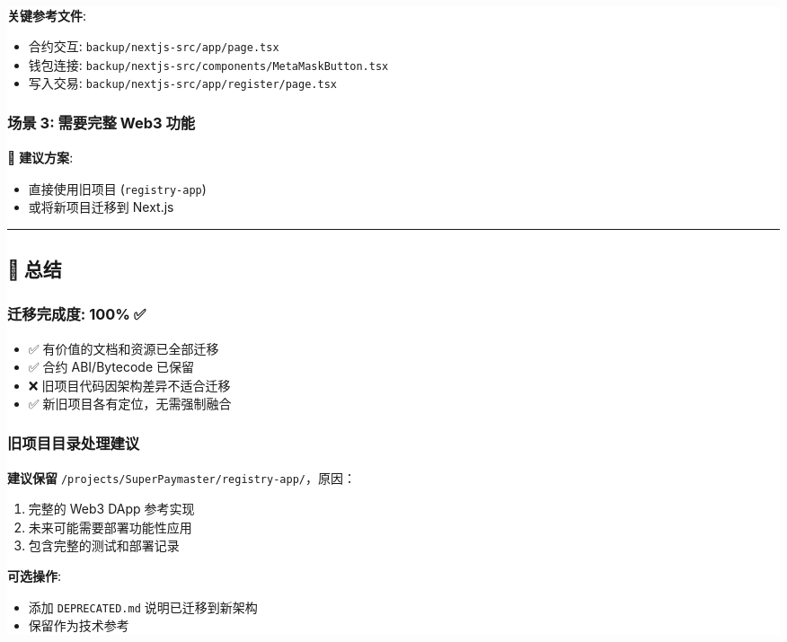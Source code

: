**关键参考文件**:
- 合约交互: `backup/nextjs-src/app/page.tsx`
- 钱包连接: `backup/nextjs-src/components/MetaMaskButton.tsx`
- 写入交易: `backup/nextjs-src/app/register/page.tsx`

### 场景 3: 需要完整 Web3 功能
🚀 **建议方案**:
- 直接使用旧项目 (`registry-app`)
- 或将新项目迁移到 Next.js

---

## 📌 总结

### 迁移完成度: 100% ✅

- ✅ 有价值的文档和资源已全部迁移
- ✅ 合约 ABI/Bytecode 已保留
- ❌ 旧项目代码因架构差异不适合迁移
- ✅ 新旧项目各有定位，无需强制融合

### 旧项目目录处理建议

**建议保留** `/projects/SuperPaymaster/registry-app/`，原因：
1. 完整的 Web3 DApp 参考实现
2. 未来可能需要部署功能性应用
3. 包含完整的测试和部署记录

**可选操作**:
- 添加 `DEPRECATED.md` 说明已迁移到新架构
- 保留作为技术参考
